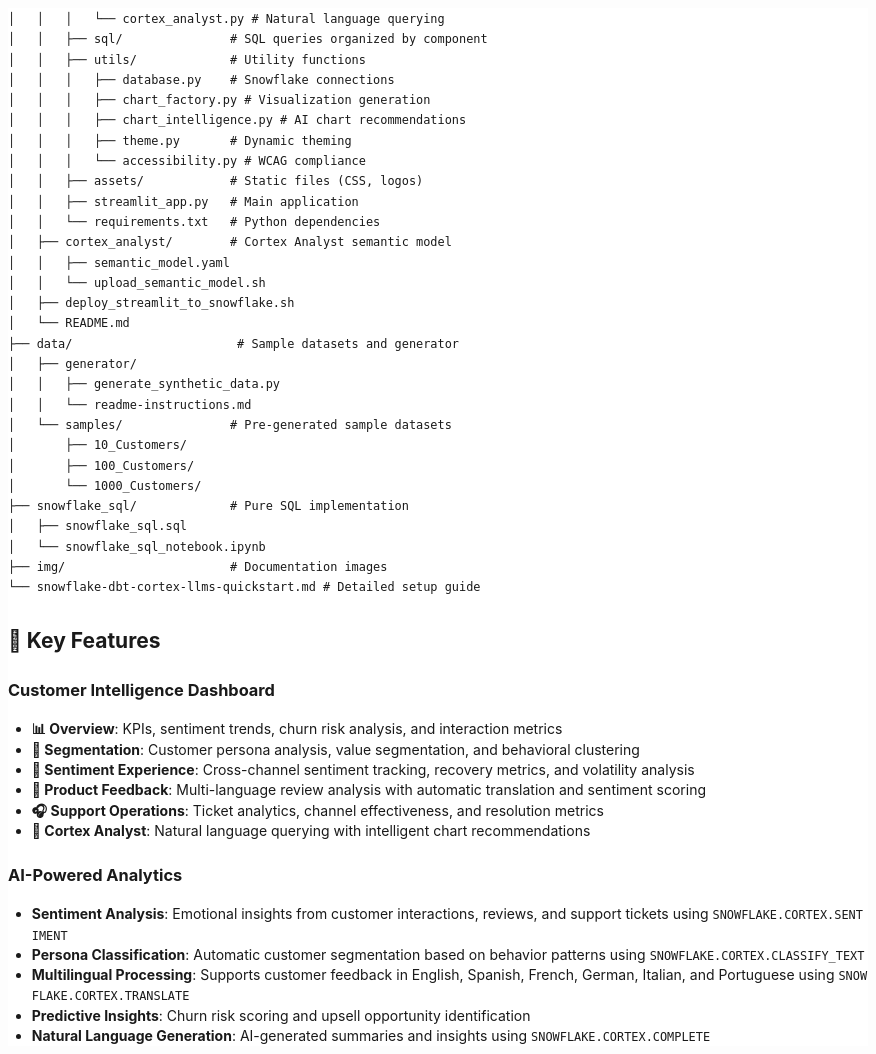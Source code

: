 ```
│   │   │   └── cortex_analyst.py # Natural language querying
│   │   ├── sql/               # SQL queries organized by component
│   │   ├── utils/             # Utility functions
│   │   │   ├── database.py    # Snowflake connections
│   │   │   ├── chart_factory.py # Visualization generation
│   │   │   ├── chart_intelligence.py # AI chart recommendations
│   │   │   ├── theme.py       # Dynamic theming
│   │   │   └── accessibility.py # WCAG compliance
│   │   ├── assets/            # Static files (CSS, logos)
│   │   ├── streamlit_app.py   # Main application
│   │   └── requirements.txt   # Python dependencies
│   ├── cortex_analyst/        # Cortex Analyst semantic model
│   │   ├── semantic_model.yaml
│   │   └── upload_semantic_model.sh
│   ├── deploy_streamlit_to_snowflake.sh
│   └── README.md
├── data/                       # Sample datasets and generator
│   ├── generator/
│   │   ├── generate_synthetic_data.py
│   │   └── readme-instructions.md
│   └── samples/               # Pre-generated sample datasets
│       ├── 10_Customers/
│       ├── 100_Customers/
│       └── 1000_Customers/
├── snowflake_sql/             # Pure SQL implementation
│   ├── snowflake_sql.sql
│   └── snowflake_sql_notebook.ipynb
├── img/                       # Documentation images
└── snowflake-dbt-cortex-llms-quickstart.md # Detailed setup guide
```

## 🎯 Key Features

### Customer Intelligence Dashboard
- **📊 Overview**: KPIs, sentiment trends, churn risk analysis, and interaction metrics
- **🎯 Segmentation**: Customer persona analysis, value segmentation, and behavioral clustering
- **💭 Sentiment Experience**: Cross-channel sentiment tracking, recovery metrics, and volatility analysis
- **📝 Product Feedback**: Multi-language review analysis with automatic translation and sentiment scoring
- **🎧 Support Operations**: Ticket analytics, channel effectiveness, and resolution metrics
- **🤖 Cortex Analyst**: Natural language querying with intelligent chart recommendations

### AI-Powered Analytics
- **Sentiment Analysis**: Emotional insights from customer interactions, reviews, and support tickets using `SNOWFLAKE.CORTEX.SENTIMENT`
- **Persona Classification**: Automatic customer segmentation based on behavior patterns using `SNOWFLAKE.CORTEX.CLASSIFY_TEXT`
- **Multilingual Processing**: Supports customer feedback in English, Spanish, French, German, Italian, and Portuguese using `SNOWFLAKE.CORTEX.TRANSLATE`
- **Predictive Insights**: Churn risk scoring and upsell opportunity identification
- **Natural Language Generation**: AI-generated summaries and insights using `SNOWFLAKE.CORTEX.COMPLETE`
